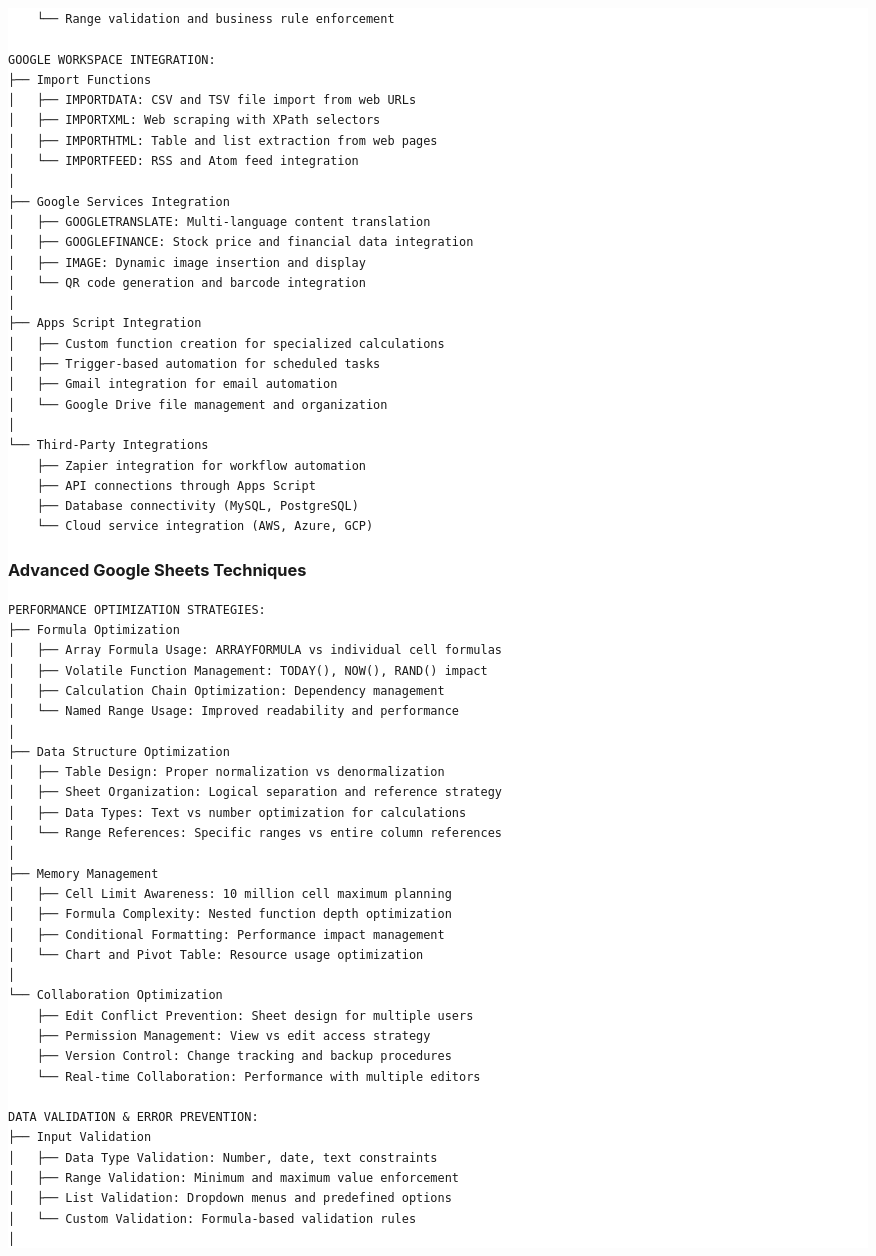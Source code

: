 ```
    └── Range validation and business rule enforcement

GOOGLE WORKSPACE INTEGRATION:
├── Import Functions
│   ├── IMPORTDATA: CSV and TSV file import from web URLs
│   ├── IMPORTXML: Web scraping with XPath selectors
│   ├── IMPORTHTML: Table and list extraction from web pages
│   └── IMPORTFEED: RSS and Atom feed integration
│
├── Google Services Integration
│   ├── GOOGLETRANSLATE: Multi-language content translation
│   ├── GOOGLEFINANCE: Stock price and financial data integration
│   ├── IMAGE: Dynamic image insertion and display
│   └── QR code generation and barcode integration
│
├── Apps Script Integration
│   ├── Custom function creation for specialized calculations
│   ├── Trigger-based automation for scheduled tasks
│   ├── Gmail integration for email automation
│   └── Google Drive file management and organization
│
└── Third-Party Integrations
    ├── Zapier integration for workflow automation
    ├── API connections through Apps Script
    ├── Database connectivity (MySQL, PostgreSQL)
    └── Cloud service integration (AWS, Azure, GCP)
```

### Advanced Google Sheets Techniques

```
PERFORMANCE OPTIMIZATION STRATEGIES:
├── Formula Optimization
│   ├── Array Formula Usage: ARRAYFORMULA vs individual cell formulas
│   ├── Volatile Function Management: TODAY(), NOW(), RAND() impact
│   ├── Calculation Chain Optimization: Dependency management
│   └── Named Range Usage: Improved readability and performance
│
├── Data Structure Optimization
│   ├── Table Design: Proper normalization vs denormalization
│   ├── Sheet Organization: Logical separation and reference strategy
│   ├── Data Types: Text vs number optimization for calculations
│   └── Range References: Specific ranges vs entire column references
│
├── Memory Management
│   ├── Cell Limit Awareness: 10 million cell maximum planning
│   ├── Formula Complexity: Nested function depth optimization
│   ├── Conditional Formatting: Performance impact management
│   └── Chart and Pivot Table: Resource usage optimization
│
└── Collaboration Optimization
    ├── Edit Conflict Prevention: Sheet design for multiple users
    ├── Permission Management: View vs edit access strategy
    ├── Version Control: Change tracking and backup procedures
    └── Real-time Collaboration: Performance with multiple editors

DATA VALIDATION & ERROR PREVENTION:
├── Input Validation
│   ├── Data Type Validation: Number, date, text constraints
│   ├── Range Validation: Minimum and maximum value enforcement
│   ├── List Validation: Dropdown menus and predefined options
│   └── Custom Validation: Formula-based validation rules
│
```